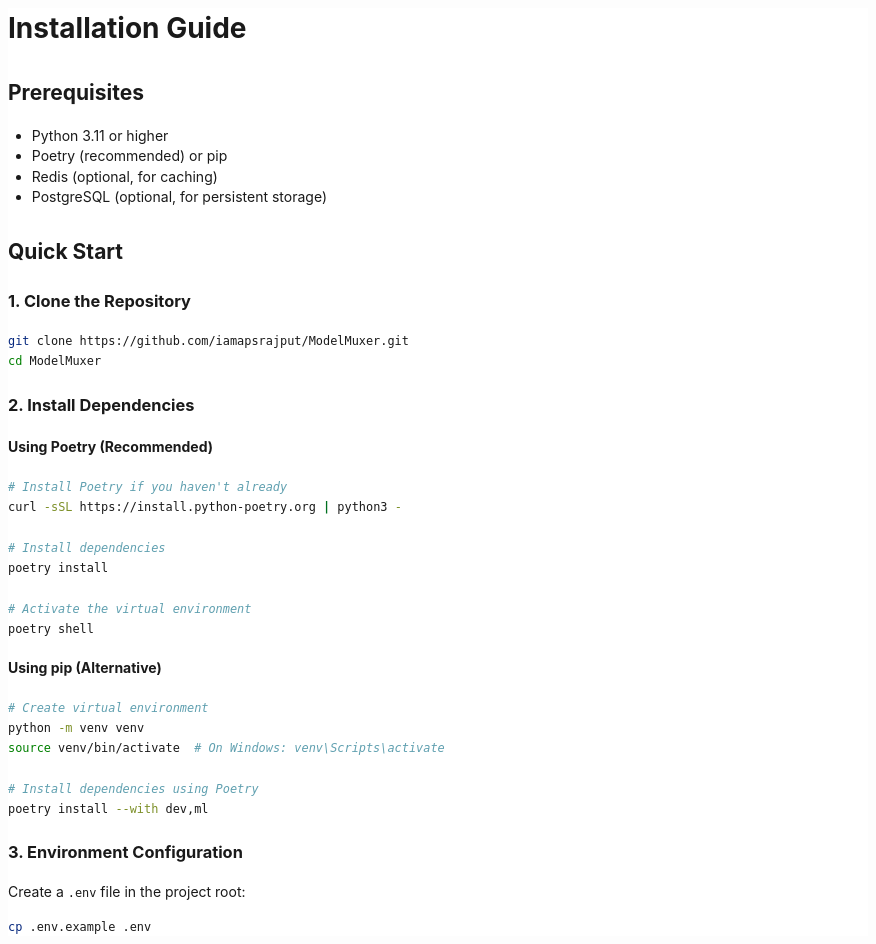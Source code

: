 # Installation Guide

## Prerequisites

- Python 3.11 or higher
- Poetry (recommended) or pip
- Redis (optional, for caching)
- PostgreSQL (optional, for persistent storage)

## Quick Start

### 1. Clone the Repository

```bash
git clone https://github.com/iamapsrajput/ModelMuxer.git
cd ModelMuxer
```

### 2. Install Dependencies

#### Using Poetry (Recommended)

```bash
# Install Poetry if you haven't already
curl -sSL https://install.python-poetry.org | python3 -

# Install dependencies
poetry install

# Activate the virtual environment
poetry shell
```

#### Using pip (Alternative)

```bash
# Create virtual environment
python -m venv venv
source venv/bin/activate  # On Windows: venv\Scripts\activate

# Install dependencies using Poetry
poetry install --with dev,ml
```

### 3. Environment Configuration

Create a `.env` file in the project root:

```bash
cp .env.example .env
```
